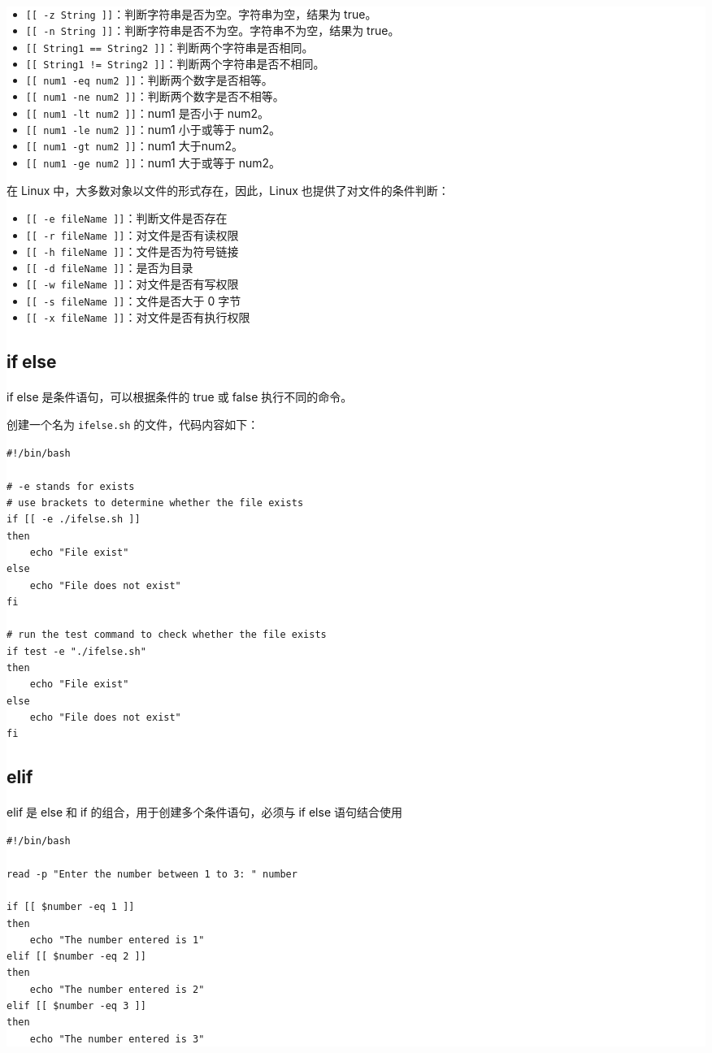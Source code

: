 * `[[ -z String ]]`：判断字符串是否为空。字符串为空，结果为 true。
* `[[ -n String ]]`：判断字符串是否不为空。字符串不为空，结果为 true。
* `[[ String1 == String2 ]]`：判断两个字符串是否相同。
* `[[ String1 != String2 ]]`：判断两个字符串是否不相同。
* `[[ num1 -eq num2 ]]`：判断两个数字是否相等。
* `[[ num1 -ne num2 ]]`：判断两个数字是否不相等。
* `[[ num1 -lt num2 ]]`：num1 是否小于 num2。
* `[[ num1 -le num2 ]]`：num1 小于或等于 num2。
* `[[ num1 -gt num2 ]]`：num1 大于num2。
* `[[ num1 -ge num2 ]]`：num1 大于或等于 num2。

在 Linux 中，大多数对象以文件的形式存在，因此，Linux 也提供了对文件的条件判断：

* `[[ -e fileName ]]`：判断文件是否存在
* `[[ -r fileName ]]`：对文件是否有读权限
* `[[ -h fileName ]]`：文件是否为符号链接
* `[[ -d fileName ]]`：是否为目录
* `[[ -w fileName ]]`：对文件是否有写权限
* `[[ -s fileName ]]`：文件是否大于 0 字节
* `[[ -x fileName ]]`：对文件是否有执行权限

## if else

if else 是条件语句，可以根据条件的 true 或 false 执行不同的命令。

创建一个名为 `ifelse.sh` 的文件，代码内容如下：

```
#!/bin/bash

# -e stands for exists
# use brackets to determine whether the file exists
if [[ -e ./ifelse.sh ]]
then
	echo "File exist"
else
	echo "File does not exist"
fi

# run the test command to check whether the file exists
if test -e "./ifelse.sh"
then
	echo "File exist"
else
	echo "File does not exist"
fi
```

## elif

elif 是 else 和 if 的组合，用于创建多个条件语句，必须与 if else 语句结合使用

```
#!/bin/bash

read -p "Enter the number between 1 to 3: " number

if [[ $number -eq 1 ]]
then
	echo "The number entered is 1"
elif [[ $number -eq 2 ]]
then
	echo "The number entered is 2"
elif [[ $number -eq 3 ]]
then
	echo "The number entered is 3"
```